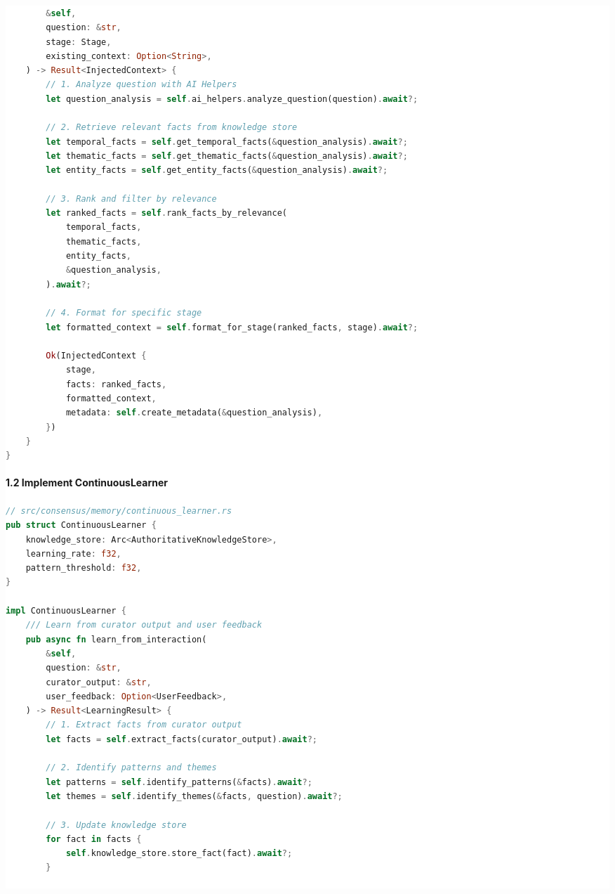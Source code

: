 ```rust
        &self,
        question: &str,
        stage: Stage,
        existing_context: Option<String>,
    ) -> Result<InjectedContext> {
        // 1. Analyze question with AI Helpers
        let question_analysis = self.ai_helpers.analyze_question(question).await?;
        
        // 2. Retrieve relevant facts from knowledge store
        let temporal_facts = self.get_temporal_facts(&question_analysis).await?;
        let thematic_facts = self.get_thematic_facts(&question_analysis).await?;
        let entity_facts = self.get_entity_facts(&question_analysis).await?;
        
        // 3. Rank and filter by relevance
        let ranked_facts = self.rank_facts_by_relevance(
            temporal_facts,
            thematic_facts,
            entity_facts,
            &question_analysis,
        ).await?;
        
        // 4. Format for specific stage
        let formatted_context = self.format_for_stage(ranked_facts, stage).await?;
        
        Ok(InjectedContext {
            stage,
            facts: ranked_facts,
            formatted_context,
            metadata: self.create_metadata(&question_analysis),
        })
    }
}
```

#### 1.2 Implement ContinuousLearner
```rust
// src/consensus/memory/continuous_learner.rs
pub struct ContinuousLearner {
    knowledge_store: Arc<AuthoritativeKnowledgeStore>,
    learning_rate: f32,
    pattern_threshold: f32,
}

impl ContinuousLearner {
    /// Learn from curator output and user feedback
    pub async fn learn_from_interaction(
        &self,
        question: &str,
        curator_output: &str,
        user_feedback: Option<UserFeedback>,
    ) -> Result<LearningResult> {
        // 1. Extract facts from curator output
        let facts = self.extract_facts(curator_output).await?;
        
        // 2. Identify patterns and themes
        let patterns = self.identify_patterns(&facts).await?;
        let themes = self.identify_themes(&facts, question).await?;
        
        // 3. Update knowledge store
        for fact in facts {
            self.knowledge_store.store_fact(fact).await?;
        }
        
```